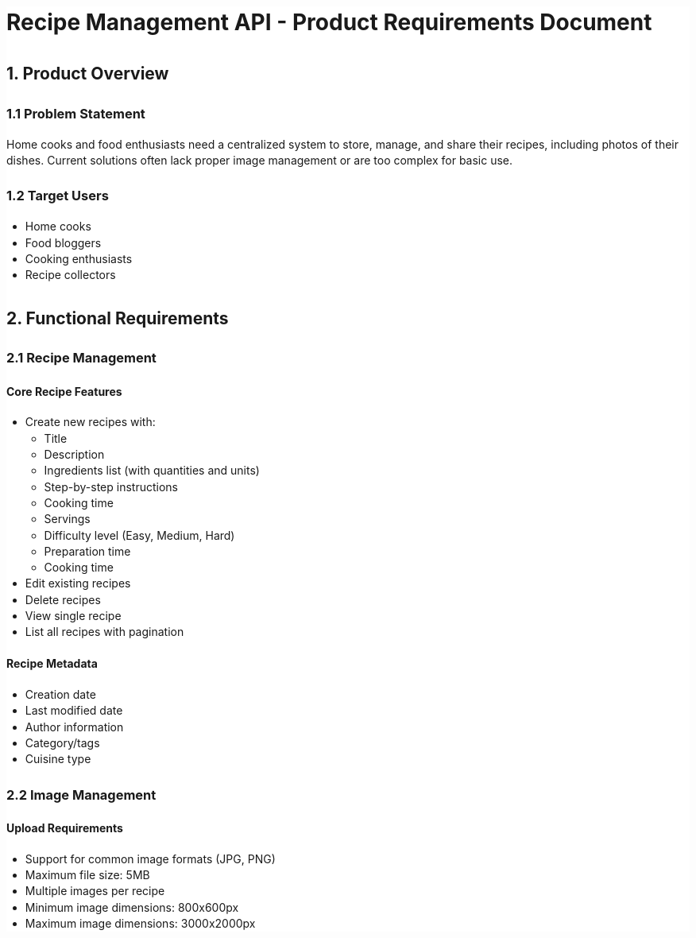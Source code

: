 # Recipe Management API - Product Requirements Document

## 1. Product Overview
### 1.1 Problem Statement
Home cooks and food enthusiasts need a centralized system to store, manage, and share their recipes, including photos of their dishes. Current solutions often lack proper image management or are too complex for basic use.

### 1.2 Target Users
- Home cooks
- Food bloggers
- Cooking enthusiasts
- Recipe collectors

## 2. Functional Requirements

### 2.1 Recipe Management
#### Core Recipe Features
- Create new recipes with:
  - Title
  - Description
  - Ingredients list (with quantities and units)
  - Step-by-step instructions
  - Cooking time
  - Servings
  - Difficulty level (Easy, Medium, Hard)
  - Preparation time
  - Cooking time
- Edit existing recipes
- Delete recipes
- View single recipe
- List all recipes with pagination

#### Recipe Metadata
- Creation date
- Last modified date
- Author information
- Category/tags
- Cuisine type

### 2.2 Image Management
#### Upload Requirements
- Support for common image formats (JPG, PNG)
- Maximum file size: 5MB
- Multiple images per recipe
- Minimum image dimensions: 800x600px
- Maximum image dimensions: 3000x2000px
